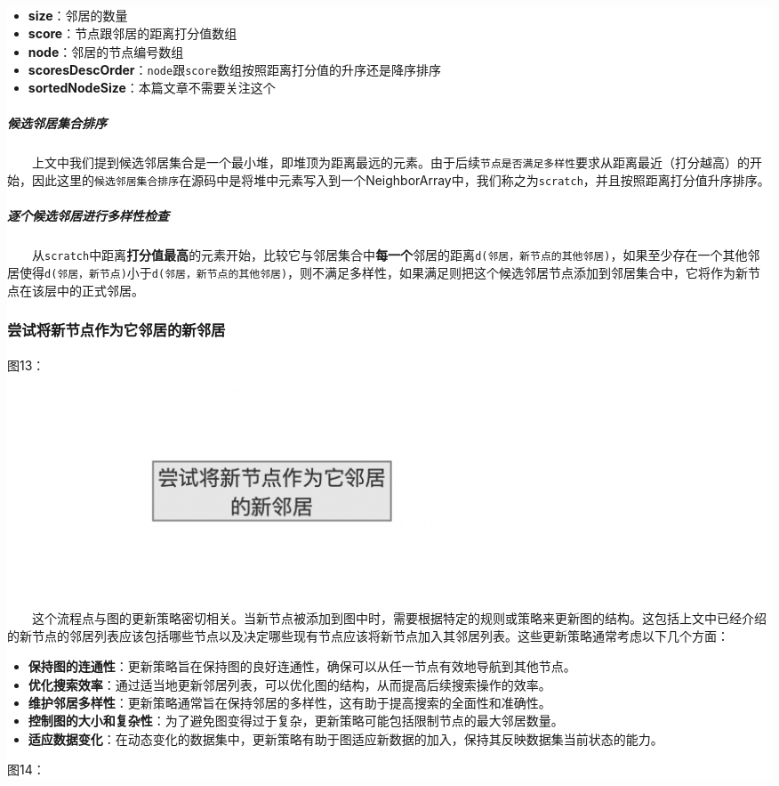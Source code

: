 - **size**：邻居的数量
- **score**：节点跟邻居的距离打分值数组
- **node**：邻居的节点编号数组
- **scoresDescOrder**：`node`跟`score`数组按照距离打分值的升序还是降序排序
- **sortedNodeSize**：本篇文章不需要关注这个

##### 候选邻居集合排序

&emsp;&emsp;上文中我们提到候选邻居集合是一个最小堆，即堆顶为距离最远的元素。由于后续`节点是否满足多样性`要求从距离最近（打分越高）的开始，因此这里的`候选邻居集合排序`在源码中是将堆中元素写入到一个NeighborArray中，我们称之为`scratch`，并且按照距离打分值升序排序。

##### 逐个候选邻居进行多样性检查

&emsp;&emsp;从`scratch`中距离**打分值最高**的元素开始，比较它与邻居集合中**每一个**邻居的距离`d(邻居，新节点的其他邻居)`，如果至少存在一个其他邻居使得`d(邻居，新节点)`小于`d(邻居，新节点的其他邻居)`，则不满足多样性，如果满足则把这个候选邻居节点添加到邻居集合中，它将作为新节点在该层中的正式邻居。

### 尝试将新节点作为它邻居的新邻居

图13：

<img src="HNSW图的构建-image/13.png"  width="600">

&emsp;&emsp;这个流程点与图的更新策略密切相关。当新节点被添加到图中时，需要根据特定的规则或策略来更新图的结构。这包括上文中已经介绍的新节点的邻居列表应该包括哪些节点以及决定哪些现有节点应该将新节点加入其邻居列表。这些更新策略通常考虑以下几个方面：

- **保持图的连通性**：更新策略旨在保持图的良好连通性，确保可以从任一节点有效地导航到其他节点。
- **优化搜索效率**：通过适当地更新邻居列表，可以优化图的结构，从而提高后续搜索操作的效率。
- **维护邻居多样性**：更新策略通常旨在保持邻居的多样性，这有助于提高搜索的全面性和准确性。
- **控制图的大小和复杂性**：为了避免图变得过于复杂，更新策略可能包括限制节点的最大邻居数量。
- **适应数据变化**：在动态变化的数据集中，更新策略有助于图适应新数据的加入，保持其反映数据集当前状态的能力。

图14：
